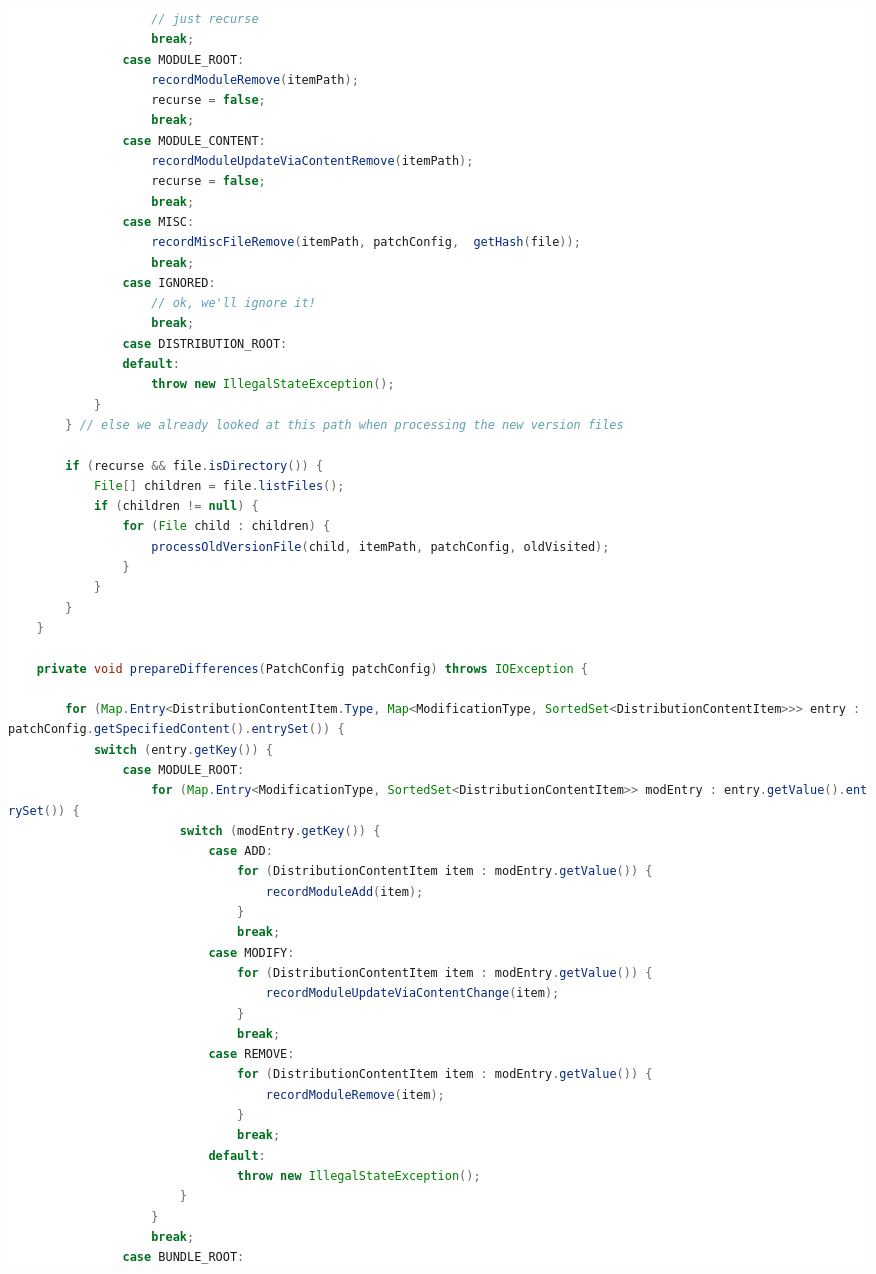 ```java
                    // just recurse
                    break;
                case MODULE_ROOT:
                    recordModuleRemove(itemPath);
                    recurse = false;
                    break;
                case MODULE_CONTENT:
                    recordModuleUpdateViaContentRemove(itemPath);
                    recurse = false;
                    break;
                case MISC:
                    recordMiscFileRemove(itemPath, patchConfig,  getHash(file));
                    break;
                case IGNORED:
                    // ok, we'll ignore it!
                    break;
                case DISTRIBUTION_ROOT:
                default:
                    throw new IllegalStateException();
            }
        } // else we already looked at this path when processing the new version files

        if (recurse && file.isDirectory()) {
            File[] children = file.listFiles();
            if (children != null) {
                for (File child : children) {
                    processOldVersionFile(child, itemPath, patchConfig, oldVisited);
                }
            }
        }
    }

    private void prepareDifferences(PatchConfig patchConfig) throws IOException {

        for (Map.Entry<DistributionContentItem.Type, Map<ModificationType, SortedSet<DistributionContentItem>>> entry : patchConfig.getSpecifiedContent().entrySet()) {
            switch (entry.getKey()) {
                case MODULE_ROOT:
                    for (Map.Entry<ModificationType, SortedSet<DistributionContentItem>> modEntry : entry.getValue().entrySet()) {
                        switch (modEntry.getKey()) {
                            case ADD:
                                for (DistributionContentItem item : modEntry.getValue()) {
                                    recordModuleAdd(item);
                                }
                                break;
                            case MODIFY:
                                for (DistributionContentItem item : modEntry.getValue()) {
                                    recordModuleUpdateViaContentChange(item);
                                }
                                break;
                            case REMOVE:
                                for (DistributionContentItem item : modEntry.getValue()) {
                                    recordModuleRemove(item);
                                }
                                break;
                            default:
                                throw new IllegalStateException();
                        }
                    }
                    break;
                case BUNDLE_ROOT:
```